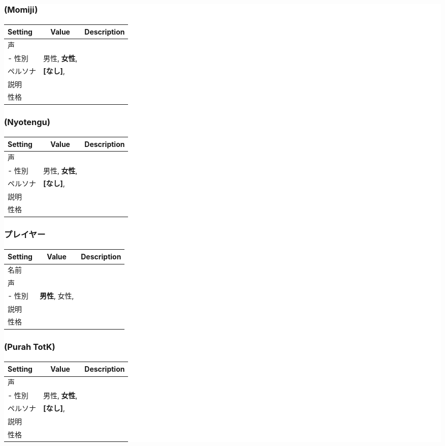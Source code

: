 
### **(Momiji)**



| Setting | Value | Description |
| :--- | --- | :--- |
| 声 |  |  |
|- 性別 | 男性, **女性**,  | 
| ペルソナ | **[なし]**,  |  |
| 説明 || 
| 性格 || 


### **(Nyotengu)**



| Setting | Value | Description |
| :--- | --- | :--- |
| 声 |  |  |
|- 性別 | 男性, **女性**,  | 
| ペルソナ | **[なし]**,  |  |
| 説明 || 
| 性格 || 


### **プレイヤー**



| Setting | Value | Description |
| :--- | --- | :--- |
| 名前 || 
| 声 |  |  |
|- 性別 | **男性**, 女性,  | 
| 説明 || 
| 性格 || 


### **(Purah TotK)**



| Setting | Value | Description |
| :--- | --- | :--- |
| 声 |  |  |
|- 性別 | 男性, **女性**,  | 
| ペルソナ | **[なし]**,  |  |
| 説明 || 
| 性格 || 
